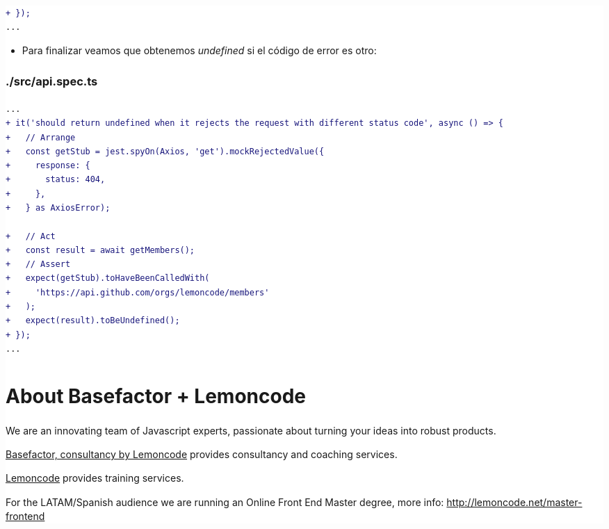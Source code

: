 ```diff
+ });
...

```

- Para finalizar veamos que obtenemos _undefined_ si el código de error es otro:

### ./src/api.spec.ts

```diff
...
+ it('should return undefined when it rejects the request with different status code', async () => {
+   // Arrange
+   const getStub = jest.spyOn(Axios, 'get').mockRejectedValue({
+     response: {
+       status: 404,
+     },
+   } as AxiosError);

+   // Act
+   const result = await getMembers();
+   // Assert
+   expect(getStub).toHaveBeenCalledWith(
+     'https://api.github.com/orgs/lemoncode/members'
+   );
+   expect(result).toBeUndefined();
+ });
...

```

# About Basefactor + Lemoncode

We are an innovating team of Javascript experts, passionate about turning your ideas into robust products.

[Basefactor, consultancy by Lemoncode](http://www.basefactor.com) provides consultancy and coaching services.

[Lemoncode](http://lemoncode.net/services/en/#en-home) provides training services.

For the LATAM/Spanish audience we are running an Online Front End Master degree, more info: http://lemoncode.net/master-frontend
